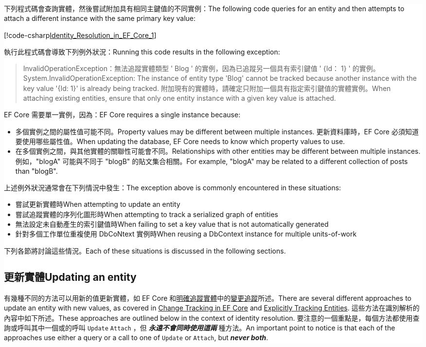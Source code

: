<span data-ttu-id="4aee3-112">下列程式碼會查詢實體，然後嘗試附加具有相同主鍵值的不同實例：</span><span class="sxs-lookup"><span data-stu-id="4aee3-112">The following code queries for an entity and then attempts to attach a different instance with the same primary key value:</span></span>


[!code-csharp[Identity_Resolution_in_EF_Core_1](../../../samples/core/ChangeTracking/IdentityResolutionInEFCore/IdentityResolutionSamples.cs?name=Identity_Resolution_in_EF_Core_1)]

<span data-ttu-id="4aee3-113">執行此程式碼會導致下列例外狀況：</span><span class="sxs-lookup"><span data-stu-id="4aee3-113">Running this code results in the following exception:</span></span>

> <span data-ttu-id="4aee3-114">InvalidOperationException：無法追蹤實體類型 ' Blog ' 的實例，因為已追蹤另一個具有索引鍵值 ' {Id： 1} ' 的實例。</span><span class="sxs-lookup"><span data-stu-id="4aee3-114">System.InvalidOperationException: The instance of entity type 'Blog' cannot be tracked because another instance with the key value '{Id: 1}' is already being tracked.</span></span> <span data-ttu-id="4aee3-115">附加現有的實體時，請確定只附加一個具有指定索引鍵值的實體實例。</span><span class="sxs-lookup"><span data-stu-id="4aee3-115">When attaching existing entities, ensure that only one entity instance with a given key value is attached.</span></span>

<span data-ttu-id="4aee3-116">EF Core 需要單一實例，因為：</span><span class="sxs-lookup"><span data-stu-id="4aee3-116">EF Core requires a single instance because:</span></span>

- <span data-ttu-id="4aee3-117">多個實例之間的屬性值可能不同。</span><span class="sxs-lookup"><span data-stu-id="4aee3-117">Property values may be different between multiple instances.</span></span> <span data-ttu-id="4aee3-118">更新資料庫時，EF Core 必須知道要使用哪些屬性值。</span><span class="sxs-lookup"><span data-stu-id="4aee3-118">When updating the database, EF Core needs to know which property values to use.</span></span>
- <span data-ttu-id="4aee3-119">在多個實例之間，與其他實體的關聯性可能會不同。</span><span class="sxs-lookup"><span data-stu-id="4aee3-119">Relationships with other entities may be different between multiple instances.</span></span> <span data-ttu-id="4aee3-120">例如，"blogA" 可能與不同于 "blogB" 的貼文集合相關。</span><span class="sxs-lookup"><span data-stu-id="4aee3-120">For example, "blogA" may be related to a different collection of posts than "blogB".</span></span>

<span data-ttu-id="4aee3-121">上述例外狀況通常會在下列情況中發生：</span><span class="sxs-lookup"><span data-stu-id="4aee3-121">The exception above is commonly encountered in these situations:</span></span>

- <span data-ttu-id="4aee3-122">嘗試更新實體時</span><span class="sxs-lookup"><span data-stu-id="4aee3-122">When attempting to update an entity</span></span>
- <span data-ttu-id="4aee3-123">嘗試追蹤實體的序列化圖形時</span><span class="sxs-lookup"><span data-stu-id="4aee3-123">When attempting to track a serialized graph of entities</span></span>
- <span data-ttu-id="4aee3-124">無法設定未自動產生的索引鍵值時</span><span class="sxs-lookup"><span data-stu-id="4aee3-124">When failing to set a key value that is not automatically generated</span></span>
- <span data-ttu-id="4aee3-125">針對多個工作單位重複使用 DbCoNtext 實例時</span><span class="sxs-lookup"><span data-stu-id="4aee3-125">When reusing a DbContext instance for multiple units-of-work</span></span>

<span data-ttu-id="4aee3-126">下列各節將討論這些情況。</span><span class="sxs-lookup"><span data-stu-id="4aee3-126">Each of these situations is discussed in the following sections.</span></span>

## <a name="updating-an-entity"></a><span data-ttu-id="4aee3-127">更新實體</span><span class="sxs-lookup"><span data-stu-id="4aee3-127">Updating an entity</span></span>

<span data-ttu-id="4aee3-128">有幾種不同的方法可以用新的值更新實體，如 EF Core 和[明確追蹤實體](xref:core/change-tracking/explicit-tracking)中的[變更追蹤](xref:core/change-tracking/index)所述。</span><span class="sxs-lookup"><span data-stu-id="4aee3-128">There are several different approaches to update an entity with new values, as covered in [Change Tracking in EF Core](xref:core/change-tracking/index) and [Explicitly Tracking Entities](xref:core/change-tracking/explicit-tracking).</span></span> <span data-ttu-id="4aee3-129">這些方法在識別解析的內容中如下所述。</span><span class="sxs-lookup"><span data-stu-id="4aee3-129">These approaches are outlined below in the context of identity resolution.</span></span> <span data-ttu-id="4aee3-130">要注意的一個重點是，每個方法都使用查詢或呼叫其中一個或的呼叫 `Update` `Attach` ，但 **_永遠不會同時使用這兩_** 種方法。</span><span class="sxs-lookup"><span data-stu-id="4aee3-130">An important point to notice is that each of the approaches use either a query or a call to one of `Update` or `Attach`, but **_never both_**.</span></span>
